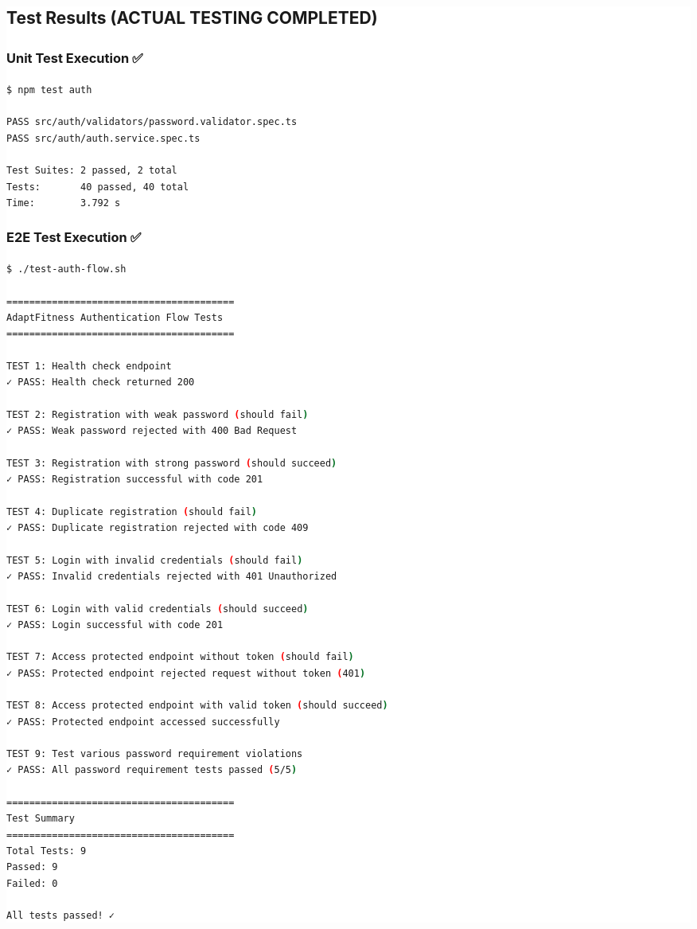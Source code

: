 
## Test Results (ACTUAL TESTING COMPLETED)

### Unit Test Execution ✅
```bash
$ npm test auth

PASS src/auth/validators/password.validator.spec.ts
PASS src/auth/auth.service.spec.ts

Test Suites: 2 passed, 2 total
Tests:       40 passed, 40 total
Time:        3.792 s
```

### E2E Test Execution ✅
```bash
$ ./test-auth-flow.sh

========================================
AdaptFitness Authentication Flow Tests
========================================

TEST 1: Health check endpoint
✓ PASS: Health check returned 200

TEST 2: Registration with weak password (should fail)
✓ PASS: Weak password rejected with 400 Bad Request

TEST 3: Registration with strong password (should succeed)
✓ PASS: Registration successful with code 201

TEST 4: Duplicate registration (should fail)
✓ PASS: Duplicate registration rejected with code 409

TEST 5: Login with invalid credentials (should fail)
✓ PASS: Invalid credentials rejected with 401 Unauthorized

TEST 6: Login with valid credentials (should succeed)
✓ PASS: Login successful with code 201

TEST 7: Access protected endpoint without token (should fail)
✓ PASS: Protected endpoint rejected request without token (401)

TEST 8: Access protected endpoint with valid token (should succeed)
✓ PASS: Protected endpoint accessed successfully

TEST 9: Test various password requirement violations
✓ PASS: All password requirement tests passed (5/5)

========================================
Test Summary
========================================
Total Tests: 9
Passed: 9
Failed: 0

All tests passed! ✓
```
